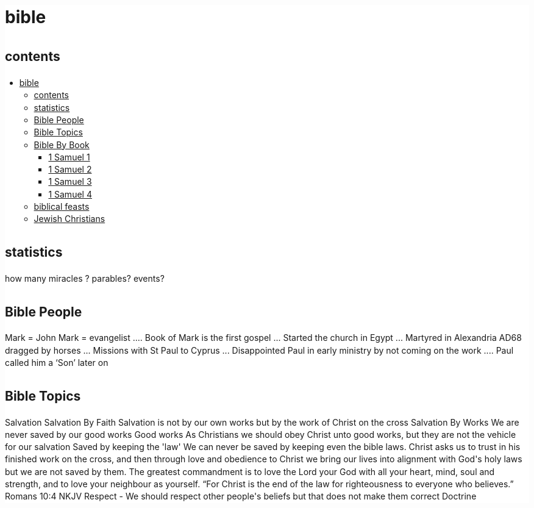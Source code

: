 





























# bible

## contents
- [bible](#bible)
  - [contents](#contents)
  - [statistics](#statistics)
  - [Bible People](#bible-people)
  - [Bible Topics](#bible-topics)
  - [Bible By Book](#bible-by-book)
    - [1 Samuel 1](#1-samuel-1)
    - [1 Samuel 2](#1-samuel-2)
    - [1 Samuel 3](#1-samuel-3)
    - [1 Samuel 4](#1-samuel-4)
  - [biblical feasts](#biblical-feasts)
  - [Jewish Christians](#jewish-christians)

## statistics

how many miracles ? parables? events?

## Bible People

Mark = John Mark = evangelist .... Book of Mark is the first gospel ... Started the church in Egypt ... Martyred in Alexandria AD68 dragged by horses ... Missions with St Paul to Cyprus ... Disappointed Paul in early ministry by not coming on the work .... Paul called him a ‘Son’ later on

## Bible Topics

Salvation
Salvation By Faith
Salvation is not by our own works but by the work of Christ on the cross
Salvation By Works
We are never saved by our good works
Good works
As Christians we should obey Christ unto good works, but they are not the vehicle for our salvation
Saved by keeping the 'law'
We can never be saved by keeping even the bible laws.  Christ asks us to trust in his finished work on the cross, and then through love and obedience to Christ we bring our lives into alignment with God's holy laws but we are not saved by them.  The greatest commandment is to love the Lord your God with all your heart, mind, soul and strength, and to love your neighbour as yourself.
“For Christ is the end of the law for righteousness to everyone who believes.”  Romans 10:4 NKJV
Respect
        - We should respect other people's beliefs but that does not make them correct
Doctrine